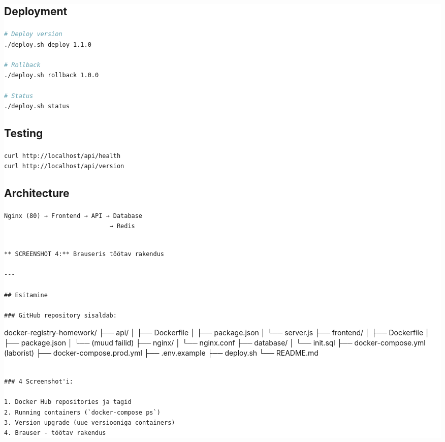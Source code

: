 ## Deployment

```bash
# Deploy version
./deploy.sh deploy 1.1.0

# Rollback
./deploy.sh rollback 1.0.0

# Status
./deploy.sh status
```

## Testing

```bash
curl http://localhost/api/health
curl http://localhost/api/version
```

## Architecture

```
Nginx (80) → Frontend → API → Database
                             → Redis
```
```

** SCREENSHOT 4:** Brauseris töötav rakendus

---

## Esitamine

### GitHub repository sisaldab:

```
docker-registry-homework/
├── api/
│   ├── Dockerfile
│   ├── package.json
│   └── server.js
├── frontend/
│   ├── Dockerfile
│   ├── package.json
│   └── (muud failid)
├── nginx/
│   └── nginx.conf
├── database/
│   └── init.sql
├── docker-compose.yml (laborist)
├── docker-compose.prod.yml
├── .env.example
├── deploy.sh
└── README.md
```

### 4 Screenshot'i:

1. Docker Hub repositories ja tagid
2. Running containers (`docker-compose ps`)
3. Version upgrade (uue versiooniga containers)
4. Brauser - töötav rakendus

```